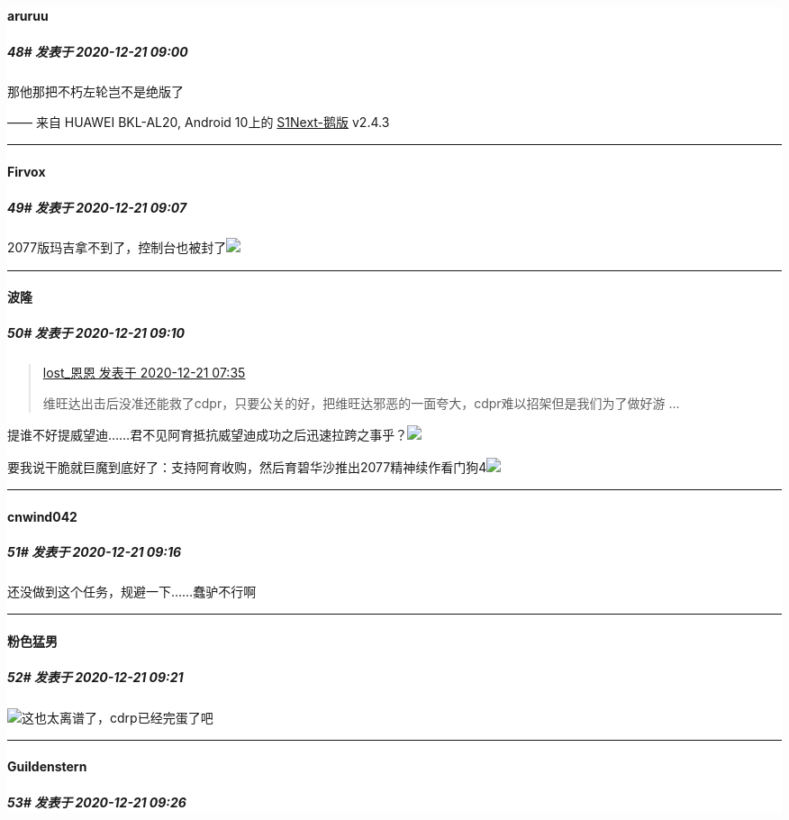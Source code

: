 ####  aruruu  
##### 48#       发表于 2020-12-21 09:00


那他那把不朽左轮岂不是绝版了

—— 来自 HUAWEI BKL-AL20, Android 10上的 [S1Next-鹅版](https://github.com/ykrank/S1-Next/releases) v2.4.3


-----

####  Firvox  
##### 49#       发表于 2020-12-21 09:07


2077版玛吉拿不到了，控制台也被封了<img src="https://static.saraba1st.com/image/smiley/face2017/124.png" referrerpolicy="no-referrer">


-----

####  波隆  
##### 50#       发表于 2020-12-21 09:10


<blockquote><a href="httphttps://bbs.saraba1st.com/2b/forum.php?mod=redirect&amp;goto=findpost&amp;pid=49792199&amp;ptid=1978707" target="_blank">lost_恩恩 发表于 2020-12-21 07:35</a>

维旺达出击后没准还能救了cdpr，只要公关的好，把维旺达邪恶的一面夸大，cdpr难以招架但是我们为了做好游 ...</blockquote>
提谁不好提威望迪……君不见阿育抵抗威望迪成功之后迅速拉跨之事乎？<img src="https://static.saraba1st.com/image/smiley/face2017/068.png" referrerpolicy="no-referrer">

要我说干脆就巨魔到底好了：支持阿育收购，然后育碧华沙推出2077精神续作看门狗4<img src="https://static.saraba1st.com/image/smiley/face2017/067.png" referrerpolicy="no-referrer">


-----

####  cnwind042  
##### 51#       发表于 2020-12-21 09:16


还没做到这个任务，规避一下……蠢驴不行啊


-----

####  粉色猛男  
##### 52#       发表于 2020-12-21 09:21


<img src="https://static.saraba1st.com/image/smiley/face2017/067.png" referrerpolicy="no-referrer">这也太离谱了，cdrp已经完蛋了吧


-----

####  Guildenstern  
##### 53#       发表于 2020-12-21 09:26

